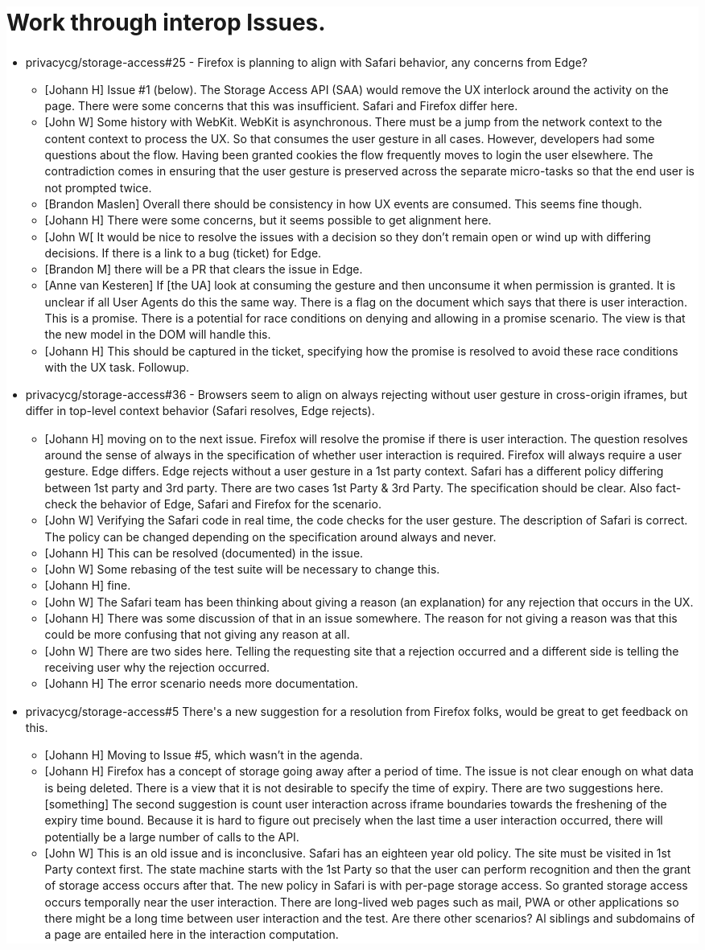 # Work through interop Issues.
* privacycg/storage-access#25 - Firefox is planning to align with Safari behavior, any concerns from Edge?
   * [Johann H] Issue #1 (below).   The Storage Access API (SAA) would remove the UX interlock around the activity on the page.  There were some concerns that this was insufficient.  Safari and Firefox differ here. 
   * [John W] Some history with WebKit.  WebKit is asynchronous.  There must be a jump from the network context to the content context to process the UX.  So that consumes the user gesture in all cases.  However, developers had some questions about the flow.  Having been granted cookies the flow frequently moves to login the user elsewhere.  The contradiction comes in ensuring that the user gesture is preserved across the separate micro-tasks so that the end user is not prompted twice.
   * [Brandon Maslen] Overall there should be consistency in how UX events are consumed. This seems fine though.
   * [Johann H] There were some concerns, but it seems possible to get alignment here.
   * [John W[ It would be nice to resolve the issues with a decision so they don’t remain open or wind up with differing decisions.  If there is a link to a bug (ticket) for Edge.  
   * [Brandon M] there will be a PR that clears the issue in Edge.
   * [Anne van Kesteren] If [the UA] look at consuming the gesture and then unconsume it when permission is granted.  It is unclear if all User Agents do this the same way.  There is a flag on the document which says that there is user interaction. This is a promise.  There is a potential for race conditions on denying and allowing in a promise scenario.  The view is that the new model in the DOM will handle this.
   * [Johann H] This should be captured in the ticket, specifying how the promise is resolved to avoid these race conditions with the UX task. Followup.

* privacycg/storage-access#36 - Browsers seem to align on always rejecting without user gesture in cross-origin iframes, but differ in top-level context behavior (Safari resolves, Edge rejects).
   * [Johann H] moving on to the next issue.  Firefox will resolve the promise if there is user interaction.  The question resolves around the sense of always in the specification of whether user interaction is required.  Firefox will always require a user gesture. Edge differs.  Edge rejects without a user gesture in a 1st party context. Safari has a different policy differing between 1st party and 3rd party.  There are two cases 1st Party & 3rd Party.  The specification should be clear.  Also fact-check the behavior of Edge, Safari and Firefox for the scenario.
   * [John W] Verifying the Safari code in real time, the code checks for the user gesture.  The description of Safari is correct.  The policy can be changed depending on the specification around always and never.
   * [Johann H] This can be resolved (documented) in the issue.
   * [John W] Some rebasing of the test suite will be necessary to change this.
   * [Johann H] fine.
   * [John W] The Safari team has been thinking about giving a reason (an explanation) for any rejection that occurs in the UX.
   * [Johann H] There was some discussion of that in an issue somewhere.  The reason for not giving a reason was that this could be more confusing that not giving any reason at all.
   * [John W] There are two sides here.  Telling the requesting site that a rejection occurred and a different side is telling the receiving user why the rejection occurred.
   * [Johann H] The error scenario needs more documentation.

* privacycg/storage-access#5 There's a new suggestion for a resolution from Firefox folks, would be great to get feedback on this.
   * [Johann  H] Moving to Issue #5, which wasn’t in the agenda.
   * [Johann H] Firefox has a concept of storage going away after a period of time. The issue is not clear enough on what data is being deleted.  There is a view that it is not desirable to specify the time of expiry.  There are two suggestions here. [something]  The second suggestion is count user interaction across iframe boundaries towards the freshening of the expiry time bound.  Because it is hard to figure out precisely when the last time a user interaction occurred, there will potentially be a large number of calls to the API.
   * [John W] This is an old issue and is inconclusive.  Safari has an eighteen year old policy.  The site must be visited in 1st Party context first.  The state machine starts with the 1st Party so that the user can perform recognition and then the grant of storage access occurs after that.  The new policy in Safari is with per-page storage access.  So granted storage access occurs temporally near the user interaction.  There are long-lived web pages such as mail, PWA or other applications so there might be a long time between user interaction and the test.  Are there other scenarios?  Al siblings and subdomains of a page are entailed here in the interaction computation.